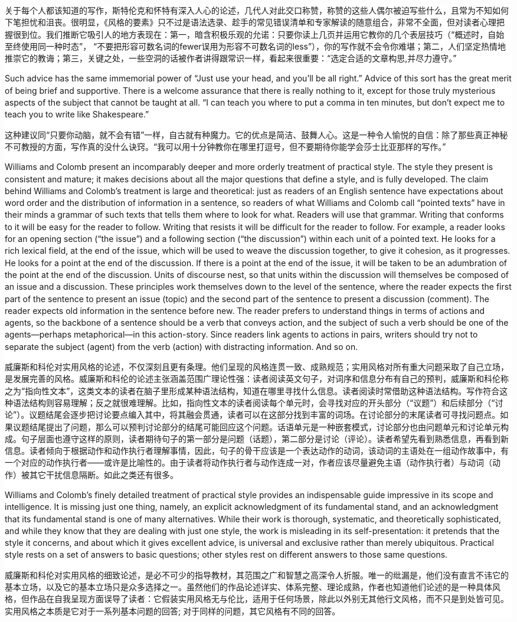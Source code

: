 关于每个人都该知道的写作，斯特伦克和怀特有深入人心的论述，几代人对此交口称赞，称赞的这些人偶尔被迫写些什么，且常为不知如何下笔担忧和沮丧。很明显，《风格的要素》只不过是语法选录、趁手的常见错误清单和专家解读的随意组合，非常不全面，但对读者心理把握很到位。我们推断它吸引人的地方表现在：第一，暗含积极乐观的允诺：只要你读上几页并运用它教你的几个表层技巧（“概述时，自始至终使用同一种时态”， “不要把形容可数名词的fewer误用为形容不可数名词的less”），你的写作就不会令你难堪；第二，人们坚定热情地推崇它的教诲；第三，关键之处，一些空洞的话被作者讲得跟常识一样，看起来很重要：“选定合适的文章构思,并尽力遵守。”

Such advice has the same immemorial power of “Just use your head, and you’ll be all right.” Advice of this sort has the great merit of being brief and supportive. There is a welcome assurance that there is really nothing to it, except for those truly mysterious aspects of the subject that cannot be taught at all. “I can teach you where to put a comma in ten minutes, but don’t expect me to teach you to write like Shakespeare.”

这种建议同“只要你动脑，就不会有错”一样，自古就有种魔力。它的优点是简洁、鼓舞人心。这是一种令人愉悦的自信：除了那些真正神秘不可教授的方面，写作真的没什么诀窍。“我可以用十分钟教你在哪里打逗号，但不要期待你能学会莎士比亚那样的写作。”

Williams and Colomb present an incomparably deeper and more orderly treatment of practical style. The style they present is consistent and mature; it makes decisions about all the major questions that define a style, and is fully developed. The claim behind Williams and Colomb’s treatment is large and theoretical: just as readers of an English sentence have expectations about word order and the distribution of information in a sentence, so readers of what Williams and Colomb call “pointed texts” have in their minds a grammar of such texts that tells them where to look for what. Readers will use that grammar. Writing that conforms to it will be easy for the reader to follow. Writing that resists it will be difficult for the reader to follow. For example, a reader looks for an opening section (“the issue”) and a following section (“the discussion”) within each unit of a pointed text. He looks for a rich lexical field, at the end of the issue, which will be used to weave the discussion together, to give it cohesion, as it progresses. He looks for a point at the end of the discussion. If there is a point at the end of the issue, it will be taken to be an adumbration of the point at the end of the discussion. Units of discourse nest, so that units within the discussion will themselves be composed of an issue and a discussion. These principles work themselves down to the level of the sentence, where the reader expects the first part of the sentence to present an issue (topic) and the second part of the sentence to present a discussion (comment). The reader expects old information in the sentence before new. The reader prefers to understand things in terms of actions and agents, so the backbone of a sentence should be a verb that conveys action, and the subject of such a verb should be one of the agents—perhaps metaphorical—in this action-story. Since readers link agents to actions in pairs, writers should try not to separate the subject (agent) from the verb (action) with distracting information. And so on.

威廉斯和科伦对实用风格的论述，不仅深刻且更有条理。他们呈现的风格连贯一致、成熟规范；实用风格对所有重大问题采取了自己立场，是发展完善的风格。威廉斯和科伦的论述主张涵盖范围广理论性强：读者阅读英文句子，对词序和信息分布有自己的预判，威廉斯和科伦称之为“指向性文本”，这类文本的读者在脑子里形成某种语法结构，知道在哪里寻找什么信息。读者阅读时常借助这种语法结构。写作符合这种语法结构则容易理解；反之就很难理解。比如，指向性文本的读者阅读每个单元时，会寻找对应的开头部分（“议题”）和后续部分（“讨论”）。议题结尾会逐步把讨论要点编入其中，将其融会贯通，读者可以在这部分找到丰富的词场。在讨论部分的末尾读者可寻找问题点。如果议题结尾提出了问题，那么可以预判讨论部分的结尾可能回应这个问题。话语单元是一种嵌套模式，讨论部分也由问题单元和讨论单元构成。句子层面也遵守这样的原则，读者期待句子的第一部分是问题（话题），第二部分是讨论（评论）。读者希望先看到熟悉信息，再看到新信息。读者倾向于根据动作和动作执行者理解事情，因此，句子的骨干应该是一个表达动作的动词，该动词的主语处在一组动作故事中，有一个对应的动作执行者——或许是比喻性的。由于读者将动作执行者与动作连成一对，作者应该尽量避免主语（动作执行者）与动词（动作）被其它干扰信息隔断。如此之类还有很多。

Williams and Colomb’s finely detailed treatment of practical style provides an indispensable guide impressive in its scope and intelligence. It is missing just one thing, namely, an explicit acknowledgment of its fundamental stand, and an acknowledgment that its fundamental stand is one of many alternatives. While their work is thorough, systematic, and theoretically sophisticated, and while they know that they are dealing with just one style, the work is misleading in its self-presentation: it pretends that the style it concerns, and about which it gives excellent advice, is universal and exclusive rather than merely ubiquitous. Practical style rests on a set of answers to basic questions; other styles rest on different answers to those same questions.

威廉斯和科伦对实用风格的细致论述，是必不可少的指导教材，其范围之广和智慧之高深令人折服。唯一的纰漏是，他们没有直言不讳它的基本立场，以及它的基本立场只是众多选择之一。虽然他们的作品论述详实、体系完整、理论成熟，作者也知道他们论述的是一种具体风格，但作品在自我呈现方面误导了读者：它假装实用风格无与伦比，适用于任何场景，除此以外别无其他行文风格，而不只是到处皆可见。实用风格之本质是它对于一系列基本问题的回答; 对于同样的问题，其它风格有不同的回答。
